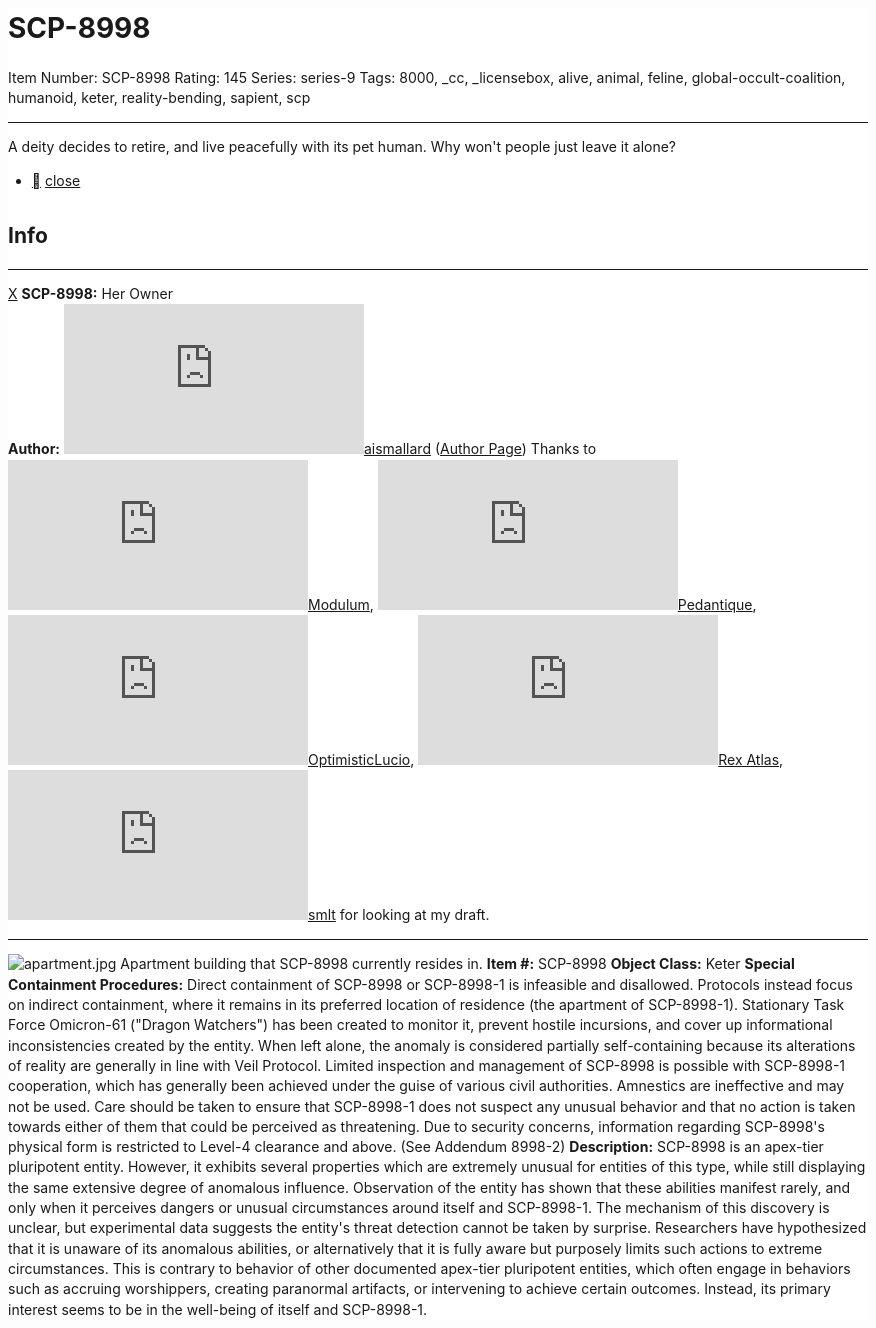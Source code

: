 # SCP-8998
Item Number: SCP-8998
Rating: 145
Series: series-9
Tags: 8000, _cc, _licensebox, alive, animal, feline, global-occult-coalition, humanoid, keter, reality-bending, sapient, scp

---

A deity decides to retire, and live peacefully with its pet human. Why won't people just leave it alone?
  * [](javascript:;)
[close](javascript:;)
## Info
* * *
[X](javascript:;)
**SCP-8998:** Her Owner  
**Author:** [![aismallard](https://www.wikidot.com/avatar.php?userid=4598089&amp;size=small&amp;timestamp=1749808143)](http://www.wikidot.com/user:info/aismallard)[aismallard](http://www.wikidot.com/user:info/aismallard) ([Author Page](/aismallard))
Thanks to [![Modulum](https://www.wikidot.com/avatar.php?userid=3072585&amp;size=small&amp;timestamp=1749808143)](http://www.wikidot.com/user:info/modulum)[Modulum](http://www.wikidot.com/user:info/modulum), [![Pedantique](https://www.wikidot.com/avatar.php?userid=3118444&amp;size=small&amp;timestamp=1749808143)](http://www.wikidot.com/user:info/pedantique)[Pedantique](http://www.wikidot.com/user:info/pedantique), [![OptimisticLucio](https://www.wikidot.com/avatar.php?userid=3199573&amp;size=small&amp;timestamp=1749808143)](http://www.wikidot.com/user:info/optimisticlucio)[OptimisticLucio](http://www.wikidot.com/user:info/optimisticlucio), [![Rex Atlas](https://www.wikidot.com/avatar.php?userid=4057128&amp;size=small&amp;timestamp=1749808143)](http://www.wikidot.com/user:info/rex-atlas)[Rex Atlas](http://www.wikidot.com/user:info/rex-atlas), [![smlt](https://www.wikidot.com/avatar.php?userid=3291477&amp;size=small&amp;timestamp=1749808143)](http://www.wikidot.com/user:info/smlt)[smlt](http://www.wikidot.com/user:info/smlt) for looking at my draft.
* * *

![apartment.jpg](https://scp-wiki.wdfiles.com/local--files/scp-8998/apartment.jpg)
Apartment building that SCP-8998 currently resides in.
**Item #:** SCP-8998
**Object Class:** Keter
**Special Containment Procedures:** Direct containment of SCP-8998 or SCP-8998-1 is infeasible and disallowed. Protocols instead focus on indirect containment, where it remains in its preferred location of residence (the apartment of SCP-8998-1). Stationary Task Force Omicron-61 ("Dragon Watchers") has been created to monitor it, prevent hostile incursions, and cover up informational inconsistencies created by the entity. When left alone, the anomaly is considered partially self-containing because its alterations of reality are generally in line with Veil Protocol.
Limited inspection and management of SCP-8998 is possible with SCP-8998-1 cooperation, which has generally been achieved under the guise of various civil authorities. Amnestics are ineffective and may not be used. Care should be taken to ensure that SCP-8998-1 does not suspect any unusual behavior and that no action is taken towards either of them that could be perceived as threatening.
Due to security concerns, information regarding SCP-8998's physical form is restricted to Level-4 clearance and above. (See Addendum 8998-2)
**Description:** SCP-8998 is an apex-tier pluripotent entity. However, it exhibits several properties which are extremely unusual for entities of this type, while still displaying the same extensive degree of anomalous influence.
Observation of the entity has shown that these abilities manifest rarely, and only when it perceives dangers or unusual circumstances around itself and SCP-8998-1. The mechanism of this discovery is unclear, but experimental data suggests the entity's threat detection cannot be taken by surprise.
Researchers have hypothesized that it is unaware of its anomalous abilities, or alternatively that it is fully aware but purposely limits such actions to extreme circumstances. This is contrary to behavior of other documented apex-tier pluripotent entities, which often engage in behaviors such as accruing worshippers, creating paranormal artifacts, or intervening to achieve certain outcomes. Instead, its primary interest seems to be in the well-being of itself and SCP-8998-1.